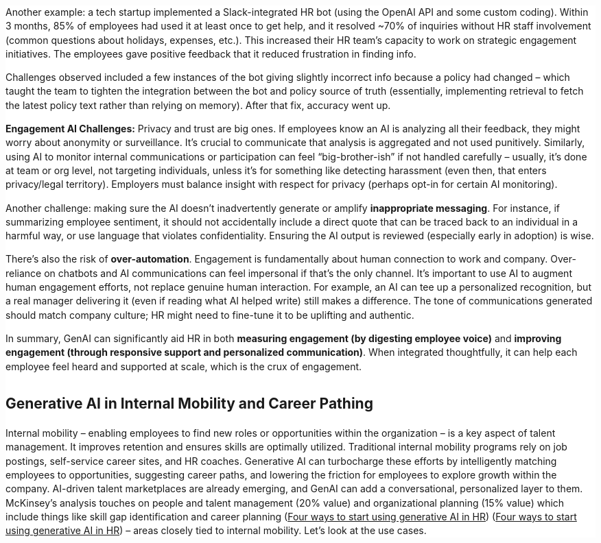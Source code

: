 Another example: a tech startup implemented a Slack-integrated HR bot (using the OpenAI API and some custom coding). Within 3 months, 85% of employees had used it at least once to get help, and it resolved ~70% of inquiries without HR staff involvement (common questions about holidays, expenses, etc.). This increased their HR team’s capacity to work on strategic engagement initiatives. The employees gave positive feedback that it reduced frustration in finding info.

Challenges observed included a few instances of the bot giving slightly incorrect info because a policy had changed – which taught the team to tighten the integration between the bot and policy source of truth (essentially, implementing retrieval to fetch the latest policy text rather than relying on memory). After that fix, accuracy went up.

**Engagement AI Challenges:** Privacy and trust are big ones. If employees know an AI is analyzing all their feedback, they might worry about anonymity or surveillance. It’s crucial to communicate that analysis is aggregated and not used punitively. Similarly, using AI to monitor internal communications or participation can feel “big-brother-ish” if not handled carefully – usually, it’s done at team or org level, not targeting individuals, unless it’s for something like detecting harassment (even then, that enters privacy/legal territory). Employers must balance insight with respect for privacy (perhaps opt-in for certain AI monitoring).

Another challenge: making sure the AI doesn’t inadvertently generate or amplify **inappropriate messaging**. For instance, if summarizing employee sentiment, it should not accidentally include a direct quote that can be traced back to an individual in a harmful way, or use language that violates confidentiality. Ensuring the AI output is reviewed (especially early in adoption) is wise.

There’s also the risk of **over-automation**. Engagement is fundamentally about human connection to work and company. Over-reliance on chatbots and AI communications can feel impersonal if that’s the only channel. It’s important to use AI to augment human engagement efforts, not replace genuine human interaction. For example, an AI can tee up a personalized recognition, but a real manager delivering it (even if reading what AI helped write) still makes a difference. The tone of communications generated should match company culture; HR might need to fine-tune it to be uplifting and authentic.

In summary, GenAI can significantly aid HR in both **measuring engagement (by digesting employee voice)** and **improving engagement (through responsive support and personalized communication)**. When integrated thoughtfully, it can help each employee feel heard and supported at scale, which is the crux of engagement.

## Generative AI in Internal Mobility and Career Pathing

Internal mobility – enabling employees to find new roles or opportunities within the organization – is a key aspect of talent management. It improves retention and ensures skills are optimally utilized. Traditional internal mobility programs rely on job postings, self-service career sites, and HR coaches. Generative AI can turbocharge these efforts by intelligently matching employees to opportunities, suggesting career paths, and lowering the friction for employees to explore growth within the company. AI-driven talent marketplaces are already emerging, and GenAI can add a conversational, personalized layer to them. McKinsey’s analysis touches on people and talent management (20% value) and organizational planning (15% value) which include things like skill gap identification and career planning ([Four ways to start using generative AI in HR](https://www.mckinsey.com/capabilities/people-and-organizational-performance/our-insights/the-organization-blog/four-ways-to-start-using-generative-ai-in-hr#:~:text=People%20and%20talent%20management%3A%20retention,knowledge%20management%20Value%20potential%3A%2020)) ([Four ways to start using generative AI in HR](https://www.mckinsey.com/capabilities/people-and-organizational-performance/our-insights/the-organization-blog/four-ways-to-start-using-generative-ai-in-hr#:~:text=Organizational%20analysis%20and%20planning%3A%20skill,knowledge%20management%20Value%20potential%3A%2015)) – areas closely tied to internal mobility. Let’s look at the use cases.
